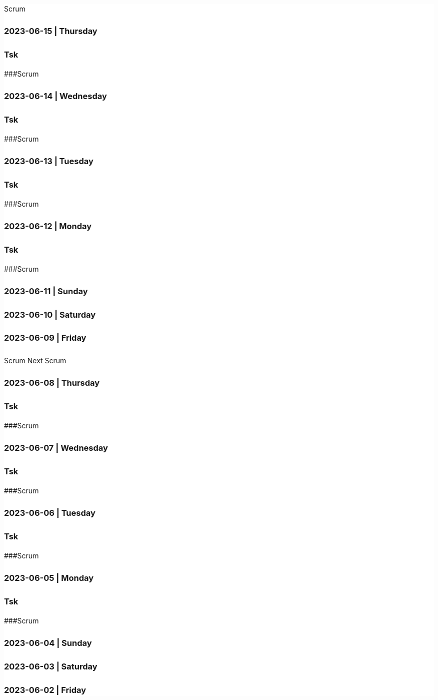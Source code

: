 Scrum
### 
### 2023-06-15 | Thursday
### Tsk
###Scrum 
### 
### 2023-06-14 | Wednesday
### Tsk
###Scrum 
### 
### 2023-06-13 | Tuesday
### Tsk
###Scrum 
### 
### 2023-06-12 | Monday
### Tsk
###Scrum 
### 
### 2023-06-11 | Sunday
###
### 2023-06-10 | Saturday
###
### 2023-06-09 | Friday
###
Scrum Next 
Scrum
### 
### 2023-06-08 | Thursday
### Tsk
###Scrum 
### 
### 2023-06-07 | Wednesday
### Tsk
###Scrum 
### 
### 2023-06-06 | Tuesday
### Tsk
###Scrum 
### 
### 2023-06-05 | Monday
### Tsk
###Scrum 
### 
### 2023-06-04 | Sunday
###
### 2023-06-03 | Saturday
###
### 2023-06-02 | Friday